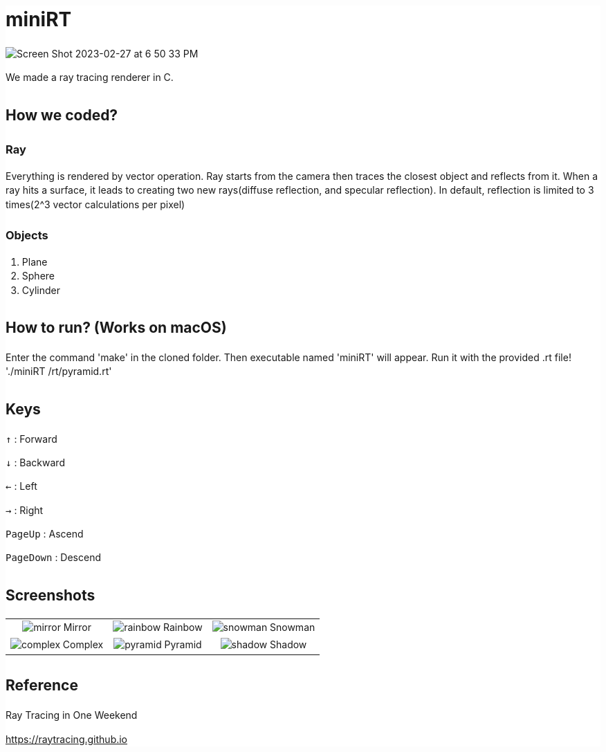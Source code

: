 # miniRT
<img width="1392" alt="Screen Shot 2023-02-27 at 6 50 33 PM" src="https://user-images.githubusercontent.com/70141850/236366401-55990229-0a26-4912-b26f-56c277971704.png">

We made a ray tracing renderer in C.

## How we coded?
### Ray
Everything is rendered by vector operation. Ray starts from the camera then traces the closest object and reflects from it. When a ray hits a surface, it leads to creating two new rays(diffuse reflection, and specular reflection). In default, reflection is limited to 3 times(2^3 vector calculations per pixel)

### Objects
1. Plane
2. Sphere
3. Cylinder

## How to run? (Works on macOS)
Enter the command 'make' in the cloned folder. Then executable named 'miniRT' will appear. Run it with the provided .rt file!
'./miniRT /rt/pyramid.rt'


## Keys
<kbd>↑</kbd> : Forward

<kbd>↓</kbd> : Backward

<kbd>←</kbd> : Left

<kbd>→</kbd> : Right

<kbd>PageUp</kbd> : Ascend

<kbd>PageDown</kbd> : Descend



## Screenshots
| | | |
|:-------------------------:|:-------------------------:|:-------------------------:|
| <img width="1392" alt="mirror" src="https://user-images.githubusercontent.com/70141850/236367530-b66fda37-b53e-4dff-8db7-da27b00abe09.png"> Mirror | <img width="1392" alt="rainbow" src="https://user-images.githubusercontent.com/70141850/236367676-4098b4d1-6d8f-44bb-b3c2-9ec08b83094d.png"> Rainbow  | <img width="1392" alt="snowman" src="https://user-images.githubusercontent.com/70141850/236367828-a9455284-5153-4938-85c4-8353efa55686.png"> Snowman |
| <img width="1392" alt="complex" src="https://user-images.githubusercontent.com/70141850/236367913-3dbae8dd-94e2-455e-b88b-bcf70e1f1916.png"> Complex | <img width="1392" alt="pyramid" src="https://user-images.githubusercontent.com/70141850/236368069-1ededc0c-eb8f-412b-9448-bdc0bb79cca8.png"> Pyramid | <img width="1392" alt="shadow" src="https://user-images.githubusercontent.com/70141850/236368078-1be33dca-ea9d-4eea-a897-272eca36699f.png"> Shadow |

## Reference
Ray Tracing in One Weekend

https://raytracing.github.io
